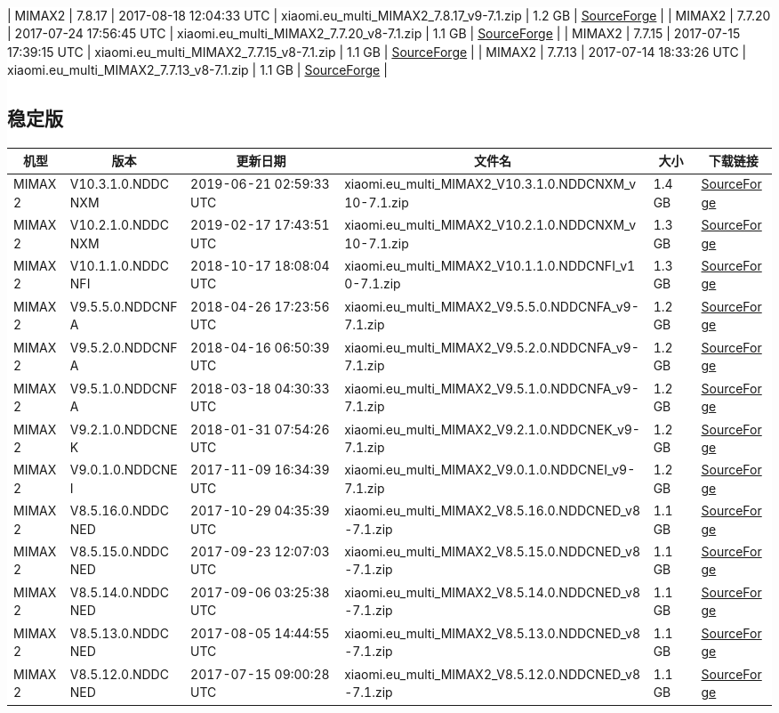 | MIMAX2 | 7.8.17 | 2017-08-18 12:04:33 UTC | xiaomi.eu_multi_MIMAX2_7.8.17_v9-7.1.zip | 1.2 GB | [SourceForge](https://sourceforge.net/projects/xiaomi-eu-multilang-miui-roms/files/xiaomi.eu/MIUI-WEEKLY-RELEASES/7.8.17/xiaomi.eu_multi_MIMAX2_7.8.17_v9-7.1.zip/download) |
| MIMAX2 | 7.7.20 | 2017-07-24 17:56:45 UTC | xiaomi.eu_multi_MIMAX2_7.7.20_v8-7.1.zip | 1.1 GB | [SourceForge](https://sourceforge.net/projects/xiaomi-eu-multilang-miui-roms/files/xiaomi.eu/MIUI-WEEKLY-RELEASES/7.7.20/xiaomi.eu_multi_MIMAX2_7.7.20_v8-7.1.zip/download) |
| MIMAX2 | 7.7.15 | 2017-07-15 17:39:15 UTC | xiaomi.eu_multi_MIMAX2_7.7.15_v8-7.1.zip | 1.1 GB | [SourceForge](https://sourceforge.net/projects/xiaomi-eu-multilang-miui-roms/files/xiaomi.eu/MIUI-WEEKLY-RELEASES/7.7.15/xiaomi.eu_multi_MIMAX2_7.7.15_v8-7.1.zip/download) |
| MIMAX2 | 7.7.13 | 2017-07-14 18:33:26 UTC | xiaomi.eu_multi_MIMAX2_7.7.13_v8-7.1.zip | 1.1 GB | [SourceForge](https://sourceforge.net/projects/xiaomi-eu-multilang-miui-roms/files/xiaomi.eu/MIUI-WEEKLY-RELEASES/7.7.13/xiaomi.eu_multi_MIMAX2_7.7.13_v8-7.1.zip/download) |
## 稳定版
| 机型 | 版本 | 更新日期 | 文件名 | 大小 | 下载链接 |
| ---- | ---- | ---- | ---- | ---- | ---- |
| MIMAX2 | V10.3.1.0.NDDCNXM | 2019-06-21 02:59:33 UTC | xiaomi.eu_multi_MIMAX2_V10.3.1.0.NDDCNXM_v10-7.1.zip | 1.4 GB | [SourceForge](https://sourceforge.net/projects/xiaomi-eu-multilang-miui-roms/files/xiaomi.eu/MIUI-STABLE-RELEASES/MIUIv10/xiaomi.eu_multi_MIMAX2_V10.3.1.0.NDDCNXM_v10-7.1.zip/download) |
| MIMAX2 | V10.2.1.0.NDDCNXM | 2019-02-17 17:43:51 UTC | xiaomi.eu_multi_MIMAX2_V10.2.1.0.NDDCNXM_v10-7.1.zip | 1.3 GB | [SourceForge](https://sourceforge.net/projects/xiaomi-eu-multilang-miui-roms/files/xiaomi.eu/MIUI-STABLE-RELEASES/MIUIv10/xiaomi.eu_multi_MIMAX2_V10.2.1.0.NDDCNXM_v10-7.1.zip/download) |
| MIMAX2 | V10.1.1.0.NDDCNFI | 2018-10-17 18:08:04 UTC | xiaomi.eu_multi_MIMAX2_V10.1.1.0.NDDCNFI_v10-7.1.zip | 1.3 GB | [SourceForge](https://sourceforge.net/projects/xiaomi-eu-multilang-miui-roms/files/xiaomi.eu/MIUI-STABLE-RELEASES/MIUIv10/xiaomi.eu_multi_MIMAX2_V10.1.1.0.NDDCNFI_v10-7.1.zip/download) |
| MIMAX2 | V9.5.5.0.NDDCNFA | 2018-04-26 17:23:56 UTC | xiaomi.eu_multi_MIMAX2_V9.5.5.0.NDDCNFA_v9-7.1.zip | 1.2 GB | [SourceForge](https://sourceforge.net/projects/xiaomi-eu-multilang-miui-roms/files/xiaomi.eu/MIUI-STABLE-RELEASES/MIUIv9.5/xiaomi.eu_multi_MIMAX2_V9.5.5.0.NDDCNFA_v9-7.1.zip/download) |
| MIMAX2 | V9.5.2.0.NDDCNFA | 2018-04-16 06:50:39 UTC | xiaomi.eu_multi_MIMAX2_V9.5.2.0.NDDCNFA_v9-7.1.zip | 1.2 GB | [SourceForge](https://sourceforge.net/projects/xiaomi-eu-multilang-miui-roms/files/xiaomi.eu/MIUI-STABLE-RELEASES/MIUIv9.5/xiaomi.eu_multi_MIMAX2_V9.5.2.0.NDDCNFA_v9-7.1.zip/download) |
| MIMAX2 | V9.5.1.0.NDDCNFA | 2018-03-18 04:30:33 UTC | xiaomi.eu_multi_MIMAX2_V9.5.1.0.NDDCNFA_v9-7.1.zip | 1.2 GB | [SourceForge](https://sourceforge.net/projects/xiaomi-eu-multilang-miui-roms/files/xiaomi.eu/MIUI-STABLE-RELEASES/MIUIv9.5/xiaomi.eu_multi_MIMAX2_V9.5.1.0.NDDCNFA_v9-7.1.zip/download) |
| MIMAX2 | V9.2.1.0.NDDCNEK | 2018-01-31 07:54:26 UTC | xiaomi.eu_multi_MIMAX2_V9.2.1.0.NDDCNEK_v9-7.1.zip | 1.2 GB | [SourceForge](https://sourceforge.net/projects/xiaomi-eu-multilang-miui-roms/files/xiaomi.eu/MIUI-STABLE-RELEASES/MIUIv9.2/xiaomi.eu_multi_MIMAX2_V9.2.1.0.NDDCNEK_v9-7.1.zip/download) |
| MIMAX2 | V9.0.1.0.NDDCNEI | 2017-11-09 16:34:39 UTC | xiaomi.eu_multi_MIMAX2_V9.0.1.0.NDDCNEI_v9-7.1.zip | 1.2 GB | [SourceForge](https://sourceforge.net/projects/xiaomi-eu-multilang-miui-roms/files/xiaomi.eu/MIUI-STABLE-RELEASES/MIUIv9.0/xiaomi.eu_multi_MIMAX2_V9.0.1.0.NDDCNEI_v9-7.1.zip/download) |
| MIMAX2 | V8.5.16.0.NDDCNED | 2017-10-29 04:35:39 UTC | xiaomi.eu_multi_MIMAX2_V8.5.16.0.NDDCNED_v8-7.1.zip | 1.1 GB | [SourceForge](https://sourceforge.net/projects/xiaomi-eu-multilang-miui-roms/files/xiaomi.eu/MIUI-STABLE-RELEASES/MIUIv8.5/xiaomi.eu_multi_MIMAX2_V8.5.16.0.NDDCNED_v8-7.1.zip/download) |
| MIMAX2 | V8.5.15.0.NDDCNED | 2017-09-23 12:07:03 UTC | xiaomi.eu_multi_MIMAX2_V8.5.15.0.NDDCNED_v8-7.1.zip | 1.1 GB | [SourceForge](https://sourceforge.net/projects/xiaomi-eu-multilang-miui-roms/files/xiaomi.eu/MIUI-STABLE-RELEASES/MIUIv8.5/xiaomi.eu_multi_MIMAX2_V8.5.15.0.NDDCNED_v8-7.1.zip/download) |
| MIMAX2 | V8.5.14.0.NDDCNED | 2017-09-06 03:25:38 UTC | xiaomi.eu_multi_MIMAX2_V8.5.14.0.NDDCNED_v8-7.1.zip | 1.1 GB | [SourceForge](https://sourceforge.net/projects/xiaomi-eu-multilang-miui-roms/files/xiaomi.eu/MIUI-STABLE-RELEASES/MIUIv8.5/xiaomi.eu_multi_MIMAX2_V8.5.14.0.NDDCNED_v8-7.1.zip/download) |
| MIMAX2 | V8.5.13.0.NDDCNED | 2017-08-05 14:44:55 UTC | xiaomi.eu_multi_MIMAX2_V8.5.13.0.NDDCNED_v8-7.1.zip | 1.1 GB | [SourceForge](https://sourceforge.net/projects/xiaomi-eu-multilang-miui-roms/files/xiaomi.eu/MIUI-STABLE-RELEASES/MIUIv8.5/xiaomi.eu_multi_MIMAX2_V8.5.13.0.NDDCNED_v8-7.1.zip/download) |
| MIMAX2 | V8.5.12.0.NDDCNED | 2017-07-15 09:00:28 UTC | xiaomi.eu_multi_MIMAX2_V8.5.12.0.NDDCNED_v8-7.1.zip | 1.1 GB | [SourceForge](https://sourceforge.net/projects/xiaomi-eu-multilang-miui-roms/files/xiaomi.eu/MIUI-STABLE-RELEASES/MIUIv8.5/xiaomi.eu_multi_MIMAX2_V8.5.12.0.NDDCNED_v8-7.1.zip/download) |

